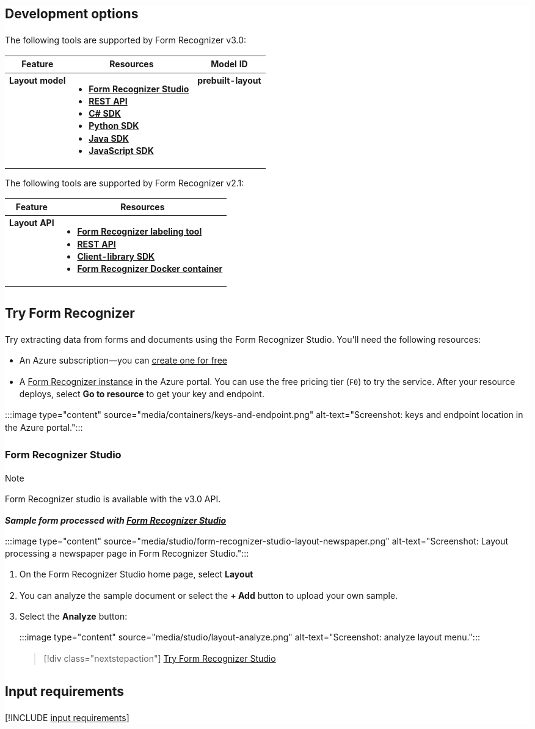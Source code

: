 ## Development options

The following tools are supported by Form Recognizer v3.0:

| Feature | Resources | Model ID |
|----------|------------|------------|
|**Layout model**| <ul><li>[**Form Recognizer Studio**](https://formrecognizer.appliedai.azure.com)</li><li>[**REST API**](https://westus.dev.cognitive.microsoft.com/docs/services/form-recognizer-api-2022-08-31/operations/AnalyzeDocument)</li><li>[**C# SDK**](quickstarts/get-started-sdks-rest-api.md?view=form-recog-3.0.0&preserve-view=true)</li><li>[**Python SDK**](quickstarts/get-started-sdks-rest-api.md?view=form-recog-3.0.0&preserve-view=true)</li><li>[**Java SDK**](quickstarts/get-started-sdks-rest-api.md?view=form-recog-3.0.0&preserve-view=true)</li><li>[**JavaScript SDK**](quickstarts/get-started-sdks-rest-api.md?view=form-recog-3.0.0&preserve-view=true)</li></ul>|**prebuilt-layout**|

The following tools are supported by Form Recognizer v2.1:

| Feature | Resources |
|----------|-------------------------|
|**Layout API**| <ul><li>[**Form Recognizer labeling tool**](https://fott-2-1.azurewebsites.net/layout-analyze)</li><li>[**REST API**](/azure/applied-ai-services/form-recognizer/how-to-guides/use-sdk-rest-api?view=form-recog-2.1.0&preserve-view=true&tabs=windows&pivots=programming-language-rest-api#analyze-layout)</li><li>[**Client-library SDK**](/azure/applied-ai-services/form-recognizer/how-to-guides/v2-1-sdk-rest-api)</li><li>[**Form Recognizer Docker container**](containers/form-recognizer-container-install-run.md?branch=main&tabs=layout#run-the-container-with-the-docker-compose-up-command)</li></ul>|

## Try Form Recognizer

Try extracting data from forms and documents using the Form Recognizer Studio. You'll need the following resources:

* An Azure subscription—you can [create one for free](https://azure.microsoft.com/free/cognitive-services/)

* A [Form Recognizer instance](https://portal.azure.com/#create/Microsoft.CognitiveServicesFormRecognizer) in the Azure portal. You can use the free pricing tier (`F0`) to try the service. After your resource deploys, select **Go to resource** to get your key and endpoint.

 :::image type="content" source="media/containers/keys-and-endpoint.png" alt-text="Screenshot: keys and endpoint location in the Azure portal.":::

### Form Recognizer Studio

> [!NOTE]
> Form Recognizer studio is available with the v3.0 API.

***Sample form processed with [Form Recognizer Studio](https://formrecognizer.appliedai.azure.com/studio/layout)***

:::image type="content" source="media/studio/form-recognizer-studio-layout-newspaper.png" alt-text="Screenshot: Layout processing a newspaper page in Form Recognizer Studio.":::

1. On the Form Recognizer Studio home page, select **Layout**

1. You can analyze the sample document or select the **+ Add** button to upload your own sample.

1. Select the **Analyze** button:

    :::image type="content" source="media/studio/layout-analyze.png" alt-text="Screenshot: analyze layout menu.":::

   > [!div class="nextstepaction"]
   > [Try Form Recognizer Studio](https://formrecognizer.appliedai.azure.com/studio/layout)

## Input requirements

[!INCLUDE [input requirements](./includes/input-requirements.md)]
